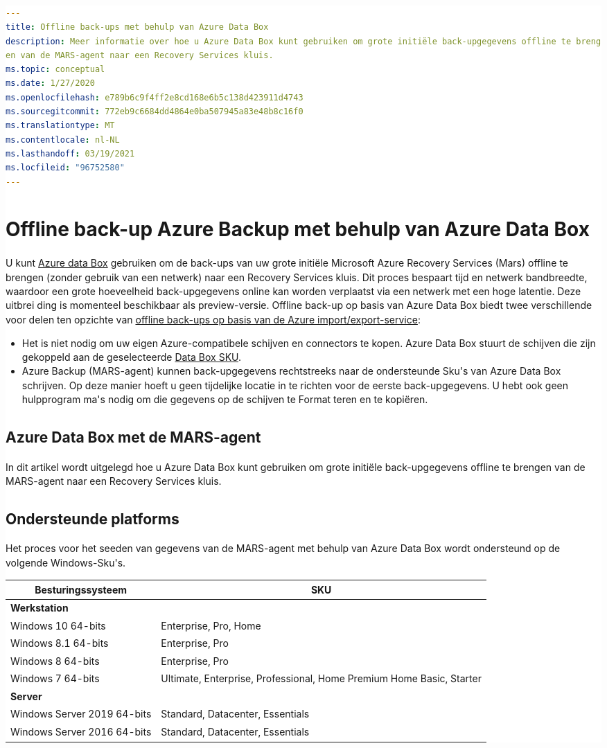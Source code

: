 ```yaml
---
title: Offline back-ups met behulp van Azure Data Box
description: Meer informatie over hoe u Azure Data Box kunt gebruiken om grote initiële back-upgegevens offline te brengen van de MARS-agent naar een Recovery Services kluis.
ms.topic: conceptual
ms.date: 1/27/2020
ms.openlocfilehash: e789b6c9f4ff2e8cd168e6b5c138d423911d4743
ms.sourcegitcommit: 772eb9c6684dd4864e0ba507945a83e48b8c16f0
ms.translationtype: MT
ms.contentlocale: nl-NL
ms.lasthandoff: 03/19/2021
ms.locfileid: "96752580"
---
```

# <a name="azure-backup-offline-backup-by-using-azure-data-box"></a>Offline back-up Azure Backup met behulp van Azure Data Box

U kunt [Azure data Box](../databox/data-box-overview.md) gebruiken om de back-ups van uw grote initiële Microsoft Azure Recovery Services (Mars) offline te brengen (zonder gebruik van een netwerk) naar een Recovery Services kluis. Dit proces bespaart tijd en netwerk bandbreedte, waardoor een grote hoeveelheid back-upgegevens online kan worden verplaatst via een netwerk met een hoge latentie. Deze uitbrei ding is momenteel beschikbaar als preview-versie. Offline back-up op basis van Azure Data Box biedt twee verschillende voor delen ten opzichte van [offline back-ups op basis van de Azure import/export-service](./backup-azure-backup-import-export.md):

- Het is niet nodig om uw eigen Azure-compatibele schijven en connectors te kopen. Azure Data Box stuurt de schijven die zijn gekoppeld aan de geselecteerde [Data Box SKU](https://azure.microsoft.com/services/databox/data/).
- Azure Backup (MARS-agent) kunnen back-upgegevens rechtstreeks naar de ondersteunde Sku's van Azure Data Box schrijven. Op deze manier hoeft u geen tijdelijke locatie in te richten voor de eerste back-upgegevens. U hebt ook geen hulpprogram ma's nodig om die gegevens op de schijven te Format teren en te kopiëren.

## <a name="azure-data-box-with-the-mars-agent"></a>Azure Data Box met de MARS-agent

In dit artikel wordt uitgelegd hoe u Azure Data Box kunt gebruiken om grote initiële back-upgegevens offline te brengen van de MARS-agent naar een Recovery Services kluis.

## <a name="supported-platforms"></a>Ondersteunde platforms

Het proces voor het seeden van gegevens van de MARS-agent met behulp van Azure Data Box wordt ondersteund op de volgende Windows-Sku's.

| **Besturingssysteem**                                 | **SKU**                                                      |
| -------------------------------------- | ------------------------------------------------------------ |
| **Werkstation**                        |                                                              |
| Windows 10 64-bits                     | Enterprise, Pro, Home                                       |
| Windows 8.1 64-bits                    | Enterprise, Pro                                             |
| Windows 8 64-bits                      | Enterprise, Pro                                             |
| Windows 7 64-bits                      | Ultimate, Enterprise, Professional, Home Premium Home Basic, Starter |
| **Server**                             |                                                              |
| Windows Server 2019 64-bits            | Standard, Datacenter, Essentials                            |
| Windows Server 2016 64-bits            | Standard, Datacenter, Essentials                            |